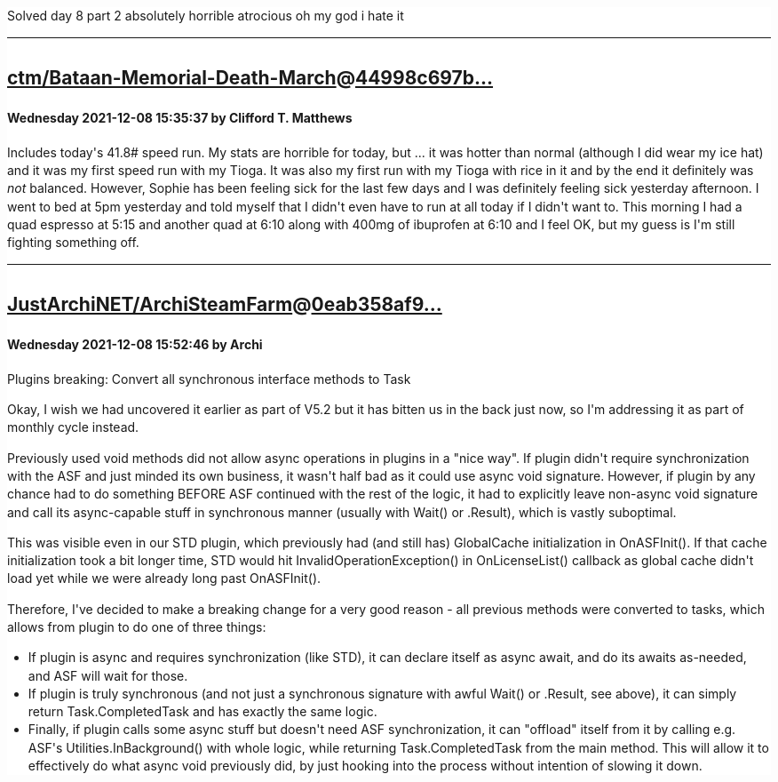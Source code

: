 Solved day 8 part 2 absolutely horrible atrocious oh my god i hate it

---
## [ctm/Bataan-Memorial-Death-March](https://github.com/ctm/Bataan-Memorial-Death-March)@[44998c697b...](https://github.com/ctm/Bataan-Memorial-Death-March/commit/44998c697b77e925c47e5d840d623561f5b32075)
#### Wednesday 2021-12-08 15:35:37 by Clifford T. Matthews

Includes today's 41.8# speed run.  My stats are horrible for today,
but ...  it was hotter than normal (although I did wear my ice hat)
and it was my first speed run with my Tioga.  It was also my first run
with my Tioga with rice in it and by the end it definitely was *not*
balanced. However, Sophie has been feeling sick for the last few days
and I was definitely feeling sick yesterday afternoon.  I went to bed
at 5pm yesterday and told myself that I didn't even have to run at all
today if I didn't want to.  This morning I had a quad espresso at 5:15
and another quad at 6:10 along with 400mg of ibuprofen at 6:10 and I
feel OK, but my guess is I'm still fighting something off.

---
## [JustArchiNET/ArchiSteamFarm](https://github.com/JustArchiNET/ArchiSteamFarm)@[0eab358af9...](https://github.com/JustArchiNET/ArchiSteamFarm/commit/0eab358af9b206ad779bf1ba6648be165c08ad51)
#### Wednesday 2021-12-08 15:52:46 by Archi

Plugins breaking: Convert all synchronous interface methods to Task

Okay, I wish we had uncovered it earlier as part of V5.2 but it has bitten us in the back just now, so I'm addressing it as part of monthly cycle instead.

Previously used void methods did not allow async operations in plugins in a "nice way". If plugin didn't require synchronization with the ASF and just minded its own business, it wasn't half bad as it could use async void signature. However, if plugin by any chance had to do something BEFORE ASF continued with the rest of the logic, it had to explicitly leave non-async void signature and call its async-capable stuff in synchronous manner (usually with Wait() or .Result), which is vastly suboptimal.

This was visible even in our STD plugin, which previously had (and still has) GlobalCache initialization in OnASFInit(). If that cache initialization took a bit longer time, STD would hit InvalidOperationException() in OnLicenseList() callback as global cache didn't load yet while we were already long past OnASFInit().

Therefore, I've decided to make a breaking change for a very good reason - all previous methods were converted to tasks, which allows from plugin to do one of three things:

- If plugin is async and requires synchronization (like STD), it can declare itself as async await, and do its awaits as-needed, and ASF will wait for those.
- If plugin is truly synchronous (and not just a synchronous signature with awful Wait() or .Result, see above), it can simply return Task.CompletedTask and has exactly the same logic.
- Finally, if plugin calls some async stuff but doesn't need ASF synchronization, it can "offload" itself from it by calling e.g. ASF's Utilities.InBackground() with whole logic, while returning Task.CompletedTask from the main method. This will allow it to effectively do what async void previously did, by just hooking into the process without intention of slowing it down.
